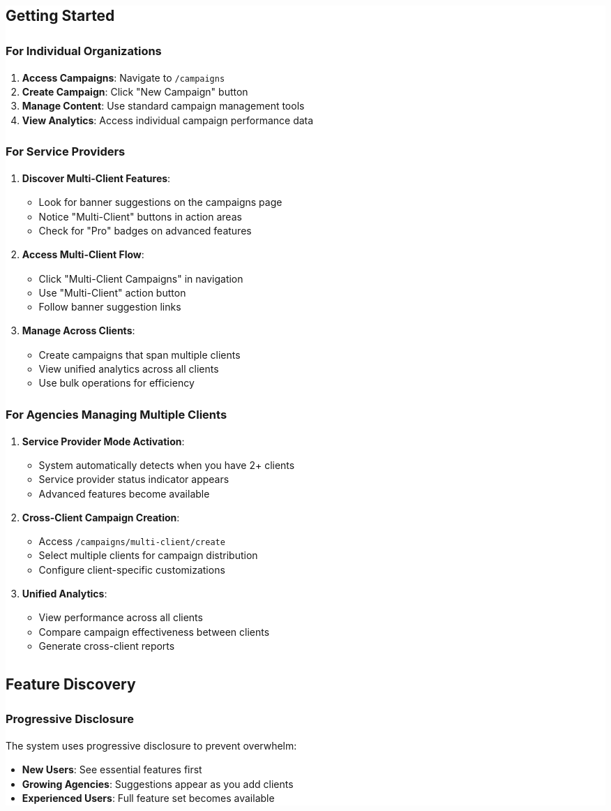 ## Getting Started

### For Individual Organizations

1. **Access Campaigns**: Navigate to `/campaigns`
2. **Create Campaign**: Click "New Campaign" button
3. **Manage Content**: Use standard campaign management tools
4. **View Analytics**: Access individual campaign performance data

### For Service Providers

1. **Discover Multi-Client Features**:
   - Look for banner suggestions on the campaigns page
   - Notice "Multi-Client" buttons in action areas
   - Check for "Pro" badges on advanced features

2. **Access Multi-Client Flow**:
   - Click "Multi-Client Campaigns" in navigation
   - Use "Multi-Client" action button
   - Follow banner suggestion links

3. **Manage Across Clients**:
   - Create campaigns that span multiple clients
   - View unified analytics across all clients
   - Use bulk operations for efficiency

### For Agencies Managing Multiple Clients

1. **Service Provider Mode Activation**:
   - System automatically detects when you have 2+ clients
   - Service provider status indicator appears
   - Advanced features become available

2. **Cross-Client Campaign Creation**:
   - Access `/campaigns/multi-client/create`
   - Select multiple clients for campaign distribution
   - Configure client-specific customizations

3. **Unified Analytics**:
   - View performance across all clients
   - Compare campaign effectiveness between clients
   - Generate cross-client reports

## Feature Discovery

### Progressive Disclosure

The system uses progressive disclosure to prevent overwhelm:

- **New Users**: See essential features first
- **Growing Agencies**: Suggestions appear as you add clients
- **Experienced Users**: Full feature set becomes available

